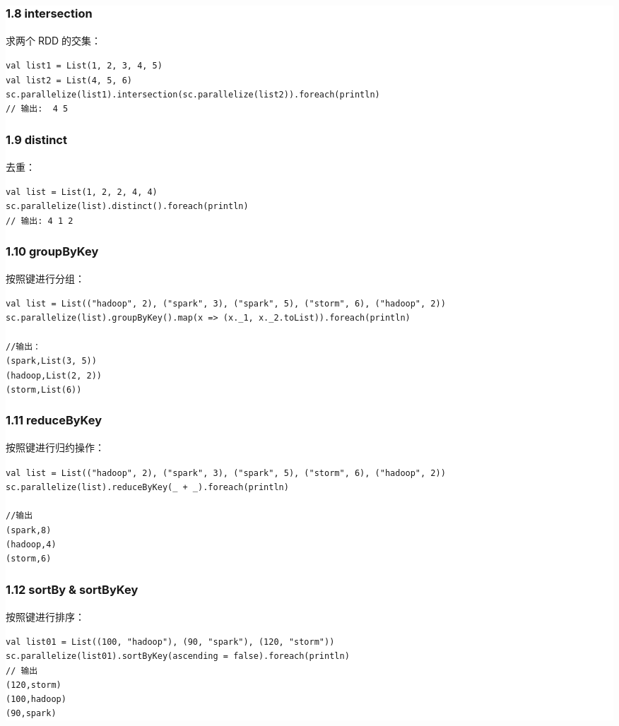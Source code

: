 ### 1.8 intersection

求两个 RDD 的交集：

```
val list1 = List(1, 2, 3, 4, 5)
val list2 = List(4, 5, 6)
sc.parallelize(list1).intersection(sc.parallelize(list2)).foreach(println)
// 输出:  4 5
```

### 1.9 distinct

去重：

```
val list = List(1, 2, 2, 4, 4)
sc.parallelize(list).distinct().foreach(println)
// 输出: 4 1 2
```

### 1.10 groupByKey

按照键进行分组：

```
val list = List(("hadoop", 2), ("spark", 3), ("spark", 5), ("storm", 6), ("hadoop", 2))
sc.parallelize(list).groupByKey().map(x => (x._1, x._2.toList)).foreach(println)

//输出：
(spark,List(3, 5))
(hadoop,List(2, 2))
(storm,List(6))
```

### 1.11 reduceByKey

按照键进行归约操作：

```
val list = List(("hadoop", 2), ("spark", 3), ("spark", 5), ("storm", 6), ("hadoop", 2))
sc.parallelize(list).reduceByKey(_ + _).foreach(println)

//输出
(spark,8)
(hadoop,4)
(storm,6)
```

### 1.12 sortBy & sortByKey

按照键进行排序：

```
val list01 = List((100, "hadoop"), (90, "spark"), (120, "storm"))
sc.parallelize(list01).sortByKey(ascending = false).foreach(println)
// 输出
(120,storm)
(100,hadoop)
(90,spark)
```
